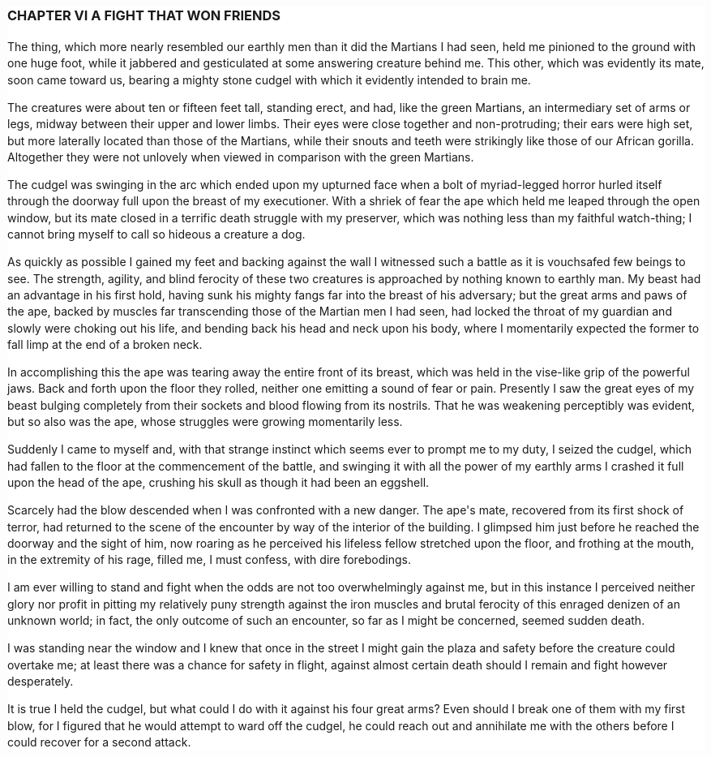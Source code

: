 
### CHAPTER VI A FIGHT THAT WON FRIENDS

The thing, which more nearly resembled our earthly men than it did the Martians I had seen, held me pinioned to the ground with one huge foot, while it jabbered and gesticulated at some answering creature behind me. This other, which was evidently its mate, soon came toward us, bearing a mighty stone cudgel with which it evidently intended to brain me.

The creatures were about ten or fifteen feet tall, standing erect, and had, like the green Martians, an intermediary set of arms or legs, midway between their upper and lower limbs. Their eyes were close together and non-protruding; their ears were high set, but more laterally located than those of the Martians, while their snouts and teeth were strikingly like those of our African gorilla. Altogether they were not unlovely when viewed in comparison with the green Martians.

The cudgel was swinging in the arc which ended upon my upturned face when a bolt of myriad-legged horror hurled itself through the doorway full upon the breast of my executioner. With a shriek of fear the ape which held me leaped through the open window, but its mate closed in a terrific death struggle with my preserver, which was nothing less than my faithful watch-thing; I cannot bring myself to call so hideous a creature a dog.

As quickly as possible I gained my feet and backing against the wall I witnessed such a battle as it is vouchsafed few beings to see. The strength, agility, and blind ferocity of these two creatures is approached by nothing known to earthly man. My beast had an advantage in his first hold, having sunk his mighty fangs far into the breast of his adversary; but the great arms and paws of the ape, backed by muscles far transcending those of the Martian men I had seen, had locked the throat of my guardian and slowly were choking out his life, and bending back his head and neck upon his body, where I momentarily expected the former to fall limp at the end of a broken neck.

In accomplishing this the ape was tearing away the entire front of its breast, which was held in the vise-like grip of the powerful jaws. Back and forth upon the floor they rolled, neither one emitting a sound of fear or pain. Presently I saw the great eyes of my beast bulging completely from their sockets and blood flowing from its nostrils. That he was weakening perceptibly was evident, but so also was the ape, whose struggles were growing momentarily less.

Suddenly I came to myself and, with that strange instinct which seems ever to prompt me to my duty, I seized the cudgel, which had fallen to the floor at the commencement of the battle, and swinging it with all the power of my earthly arms I crashed it full upon the head of the ape, crushing his skull as though it had been an eggshell.

Scarcely had the blow descended when I was confronted with a new danger. The ape's mate, recovered from its first shock of terror, had returned to the scene of the encounter by way of the interior of the building. I glimpsed him just before he reached the doorway and the sight of him, now roaring as he perceived his lifeless fellow stretched upon the floor, and frothing at the mouth, in the extremity of his rage, filled me, I must confess, with dire forebodings.

I am ever willing to stand and fight when the odds are not too overwhelmingly against me, but in this instance I perceived neither glory nor profit in pitting my relatively puny strength against the iron muscles and brutal ferocity of this enraged denizen of an unknown world; in fact, the only outcome of such an encounter, so far as I might be concerned, seemed sudden death.

I was standing near the window and I knew that once in the street I might gain the plaza and safety before the creature could overtake me; at least there was a chance for safety in flight, against almost certain death should I remain and fight however desperately.

It is true I held the cudgel, but what could I do with it against his four great arms? Even should I break one of them with my first blow, for I figured that he would attempt to ward off the cudgel, he could reach out and annihilate me with the others before I could recover for a second attack.
